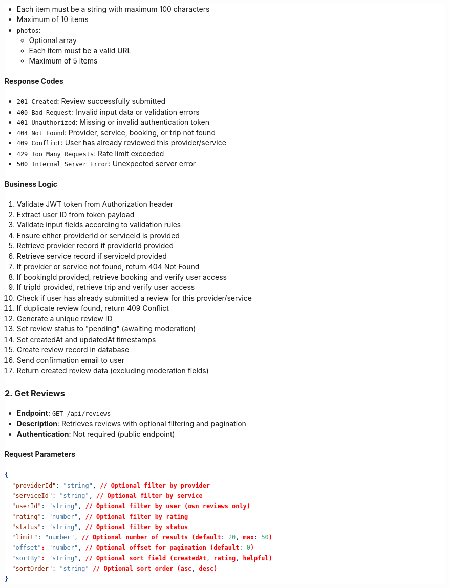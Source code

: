   - Each item must be a string with maximum 100 characters
  - Maximum of 10 items
- `photos`:
  - Optional array
  - Each item must be a valid URL
  - Maximum of 5 items

#### Response Codes
- `201 Created`: Review successfully submitted
- `400 Bad Request`: Invalid input data or validation errors
- `401 Unauthorized`: Missing or invalid authentication token
- `404 Not Found`: Provider, service, booking, or trip not found
- `409 Conflict`: User has already reviewed this provider/service
- `429 Too Many Requests`: Rate limit exceeded
- `500 Internal Server Error`: Unexpected server error

#### Business Logic
1. Validate JWT token from Authorization header
2. Extract user ID from token payload
3. Validate input fields according to validation rules
4. Ensure either providerId or serviceId is provided
5. Retrieve provider record if providerId provided
6. Retrieve service record if serviceId provided
7. If provider or service not found, return 404 Not Found
8. If bookingId provided, retrieve booking and verify user access
9. If tripId provided, retrieve trip and verify user access
10. Check if user has already submitted a review for this provider/service
11. If duplicate review found, return 409 Conflict
12. Generate a unique review ID
13. Set review status to "pending" (awaiting moderation)
14. Set createdAt and updatedAt timestamps
15. Create review record in database
16. Send confirmation email to user
17. Return created review data (excluding moderation fields)

### 2. Get Reviews
- **Endpoint**: `GET /api/reviews`
- **Description**: Retrieves reviews with optional filtering and pagination
- **Authentication**: Not required (public endpoint)

#### Request Parameters
```json
{
  "providerId": "string", // Optional filter by provider
  "serviceId": "string", // Optional filter by service
  "userId": "string", // Optional filter by user (own reviews only)
  "rating": "number", // Optional filter by rating
  "status": "string", // Optional filter by status
  "limit": "number", // Optional number of results (default: 20, max: 50)
  "offset": "number", // Optional offset for pagination (default: 0)
  "sortBy": "string", // Optional sort field (createdAt, rating, helpful)
  "sortOrder": "string" // Optional sort order (asc, desc)
}
```
